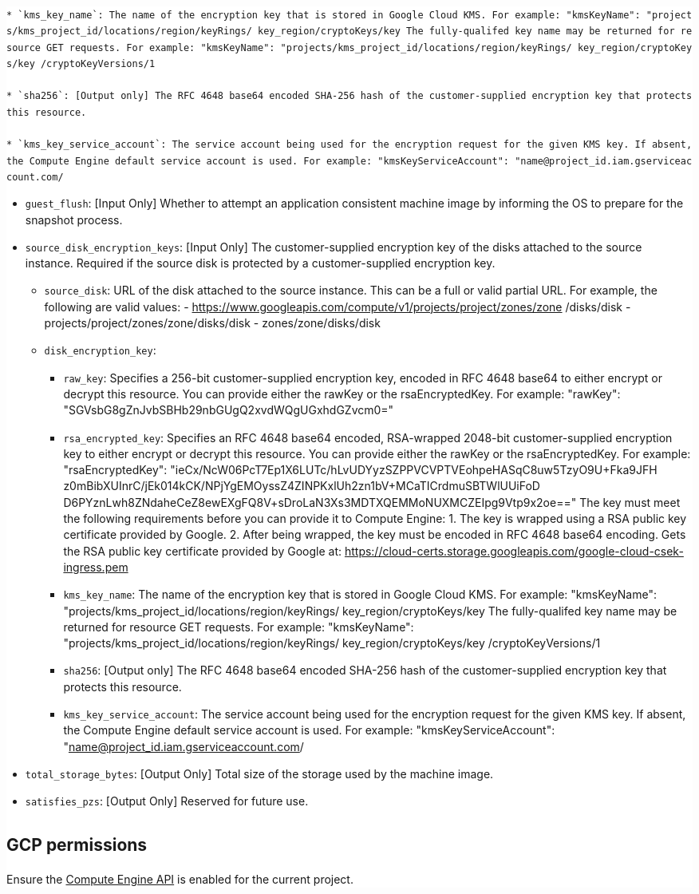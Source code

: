     * `kms_key_name`: The name of the encryption key that is stored in Google Cloud KMS. For example: "kmsKeyName": "projects/kms_project_id/locations/region/keyRings/ key_region/cryptoKeys/key The fully-qualifed key name may be returned for resource GET requests. For example: "kmsKeyName": "projects/kms_project_id/locations/region/keyRings/ key_region/cryptoKeys/key /cryptoKeyVersions/1

    * `sha256`: [Output only] The RFC 4648 base64 encoded SHA-256 hash of the customer-supplied encryption key that protects this resource.

    * `kms_key_service_account`: The service account being used for the encryption request for the given KMS key. If absent, the Compute Engine default service account is used. For example: "kmsKeyServiceAccount": "name@project_id.iam.gserviceaccount.com/

  * `guest_flush`: [Input Only] Whether to attempt an application consistent machine image by informing the OS to prepare for the snapshot process.

  * `source_disk_encryption_keys`: [Input Only] The customer-supplied encryption key of the disks attached to the source instance. Required if the source disk is protected by a customer-supplied encryption key.

    * `source_disk`: URL of the disk attached to the source instance. This can be a full or valid partial URL. For example, the following are valid values: - https://www.googleapis.com/compute/v1/projects/project/zones/zone /disks/disk - projects/project/zones/zone/disks/disk - zones/zone/disks/disk

    * `disk_encryption_key`:

      * `raw_key`: Specifies a 256-bit customer-supplied encryption key, encoded in RFC 4648 base64 to either encrypt or decrypt this resource. You can provide either the rawKey or the rsaEncryptedKey. For example: "rawKey": "SGVsbG8gZnJvbSBHb29nbGUgQ2xvdWQgUGxhdGZvcm0="

      * `rsa_encrypted_key`: Specifies an RFC 4648 base64 encoded, RSA-wrapped 2048-bit customer-supplied encryption key to either encrypt or decrypt this resource. You can provide either the rawKey or the rsaEncryptedKey. For example: "rsaEncryptedKey": "ieCx/NcW06PcT7Ep1X6LUTc/hLvUDYyzSZPPVCVPTVEohpeHASqC8uw5TzyO9U+Fka9JFH z0mBibXUInrC/jEk014kCK/NPjYgEMOyssZ4ZINPKxlUh2zn1bV+MCaTICrdmuSBTWlUUiFoD D6PYznLwh8ZNdaheCeZ8ewEXgFQ8V+sDroLaN3Xs3MDTXQEMMoNUXMCZEIpg9Vtp9x2oe==" The key must meet the following requirements before you can provide it to Compute Engine: 1. The key is wrapped using a RSA public key certificate provided by Google. 2. After being wrapped, the key must be encoded in RFC 4648 base64 encoding. Gets the RSA public key certificate provided by Google at: https://cloud-certs.storage.googleapis.com/google-cloud-csek-ingress.pem

      * `kms_key_name`: The name of the encryption key that is stored in Google Cloud KMS. For example: "kmsKeyName": "projects/kms_project_id/locations/region/keyRings/ key_region/cryptoKeys/key The fully-qualifed key name may be returned for resource GET requests. For example: "kmsKeyName": "projects/kms_project_id/locations/region/keyRings/ key_region/cryptoKeys/key /cryptoKeyVersions/1

      * `sha256`: [Output only] The RFC 4648 base64 encoded SHA-256 hash of the customer-supplied encryption key that protects this resource.

      * `kms_key_service_account`: The service account being used for the encryption request for the given KMS key. If absent, the Compute Engine default service account is used. For example: "kmsKeyServiceAccount": "name@project_id.iam.gserviceaccount.com/

  * `total_storage_bytes`: [Output Only] Total size of the storage used by the machine image.

  * `satisfies_pzs`: [Output Only] Reserved for future use.


## GCP permissions

Ensure the [Compute Engine API](https://console.cloud.google.com/apis/library/compute.googleapis.com/) is enabled for the current project.
